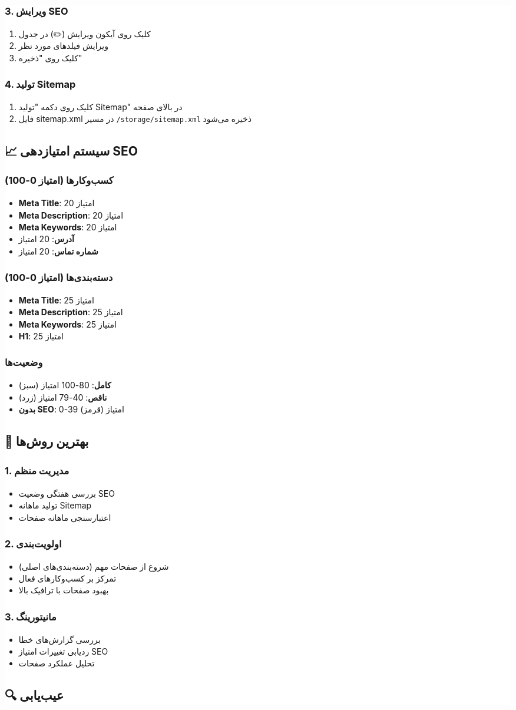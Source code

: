 ### 3. ویرایش SEO
1. کلیک روی آیکون ویرایش (✏️) در جدول
2. ویرایش فیلدهای مورد نظر
3. کلیک روی "ذخیره"

### 4. تولید Sitemap
1. کلیک روی دکمه "تولید Sitemap" در بالای صفحه
2. فایل sitemap.xml در مسیر `/storage/sitemap.xml` ذخیره می‌شود

## 📈 سیستم امتیازدهی SEO

### کسب‌وکارها (امتیاز 0-100)
- **Meta Title**: 20 امتیاز
- **Meta Description**: 20 امتیاز
- **Meta Keywords**: 20 امتیاز
- **آدرس**: 20 امتیاز
- **شماره تماس**: 20 امتیاز

### دسته‌بندی‌ها (امتیاز 0-100)
- **Meta Title**: 25 امتیاز
- **Meta Description**: 25 امتیاز
- **Meta Keywords**: 25 امتیاز
- **H1**: 25 امتیاز

### وضعیت‌ها
- **کامل**: 80-100 امتیاز (سبز)
- **ناقص**: 40-79 امتیاز (زرد)
- **بدون SEO**: 0-39 امتیاز (قرمز)

## 🎯 بهترین روش‌ها

### 1. مدیریت منظم
- بررسی هفتگی وضعیت SEO
- تولید ماهانه Sitemap
- اعتبارسنجی ماهانه صفحات

### 2. اولویت‌بندی
- شروع از صفحات مهم (دسته‌بندی‌های اصلی)
- تمرکز بر کسب‌وکارهای فعال
- بهبود صفحات با ترافیک بالا

### 3. مانیتورینگ
- بررسی گزارش‌های خطا
- ردیابی تغییرات امتیاز SEO
- تحلیل عملکرد صفحات

## 🔍 عیب‌یابی
